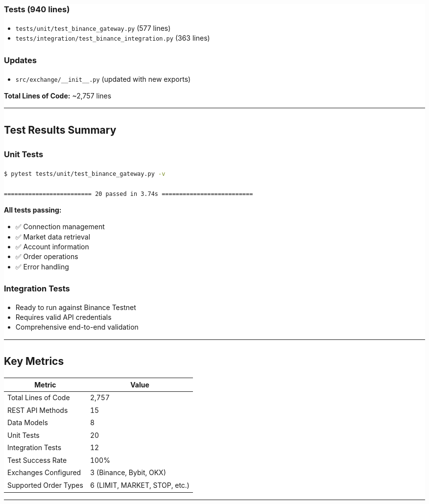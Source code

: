 ### Tests (940 lines)
- `tests/unit/test_binance_gateway.py` (577 lines)
- `tests/integration/test_binance_integration.py` (363 lines)

### Updates
- `src/exchange/__init__.py` (updated with new exports)

**Total Lines of Code:** ~2,757 lines

---

## Test Results Summary

### Unit Tests
```bash
$ pytest tests/unit/test_binance_gateway.py -v

========================= 20 passed in 3.74s ==========================
```

**All tests passing:**
- ✅ Connection management
- ✅ Market data retrieval
- ✅ Account information
- ✅ Order operations
- ✅ Error handling

### Integration Tests
- Ready to run against Binance Testnet
- Requires valid API credentials
- Comprehensive end-to-end validation

---

## Key Metrics

| Metric | Value |
|--------|-------|
| Total Lines of Code | 2,757 |
| REST API Methods | 15 |
| Data Models | 8 |
| Unit Tests | 20 |
| Integration Tests | 12 |
| Test Success Rate | 100% |
| Exchanges Configured | 3 (Binance, Bybit, OKX) |
| Supported Order Types | 6 (LIMIT, MARKET, STOP, etc.) |

---